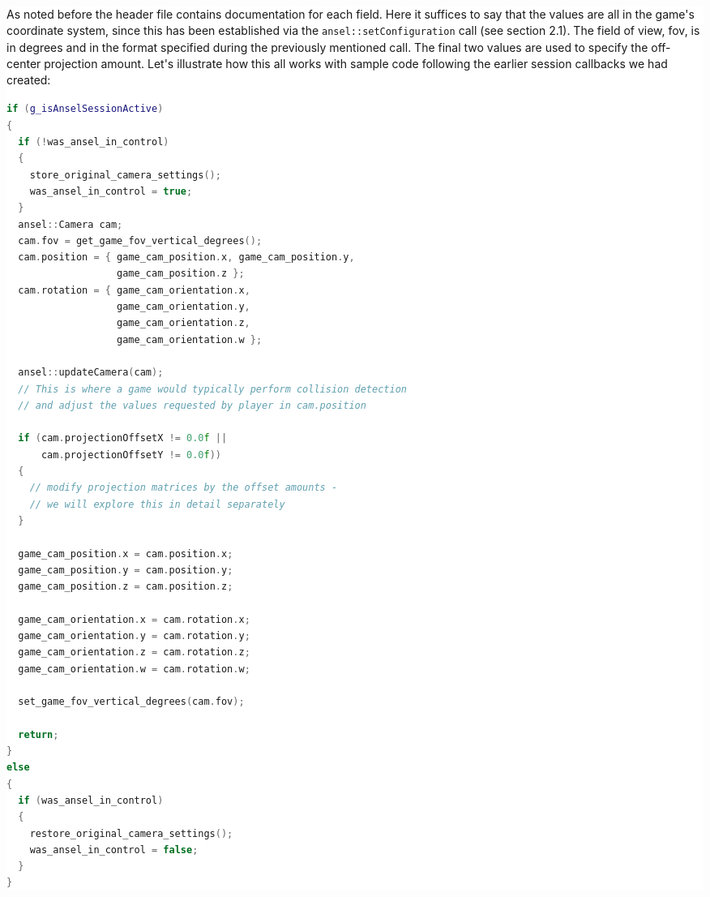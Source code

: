 As noted before the header file contains documentation for each field.  Here it suffices to say that the values are all 
in the game's coordinate system, since this has been established via the `ansel::setConfiguration` call 
(see section 2.1). The field of view, fov, is in degrees and in the format specified during the previously mentioned 
call. The final two values are used to specify the off-center projection amount. Let's illustrate how this all works 
with sample code following the earlier session callbacks we had created:

```cpp
if (g_isAnselSessionActive)
{
  if (!was_ansel_in_control)
  {
    store_original_camera_settings();
    was_ansel_in_control = true;
  }
  ansel::Camera cam;
  cam.fov = get_game_fov_vertical_degrees();
  cam.position = { game_cam_position.x, game_cam_position.y,
                   game_cam_position.z };
  cam.rotation = { game_cam_orientation.x,
                   game_cam_orientation.y,
                   game_cam_orientation.z,
                   game_cam_orientation.w };

  ansel::updateCamera(cam);
  // This is where a game would typically perform collision detection
  // and adjust the values requested by player in cam.position 

  if (cam.projectionOffsetX != 0.0f ||
      cam.projectionOffsetY != 0.0f))
  {
    // modify projection matrices by the offset amounts -
    // we will explore this in detail separately  
  }

  game_cam_position.x = cam.position.x;
  game_cam_position.y = cam.position.y;
  game_cam_position.z = cam.position.z;

  game_cam_orientation.x = cam.rotation.x;
  game_cam_orientation.y = cam.rotation.y;
  game_cam_orientation.z = cam.rotation.z;
  game_cam_orientation.w = cam.rotation.w;

  set_game_fov_vertical_degrees(cam.fov);

  return;
}
else
{
  if (was_ansel_in_control)
  {
    restore_original_camera_settings();
    was_ansel_in_control = false;
  }
}
```
